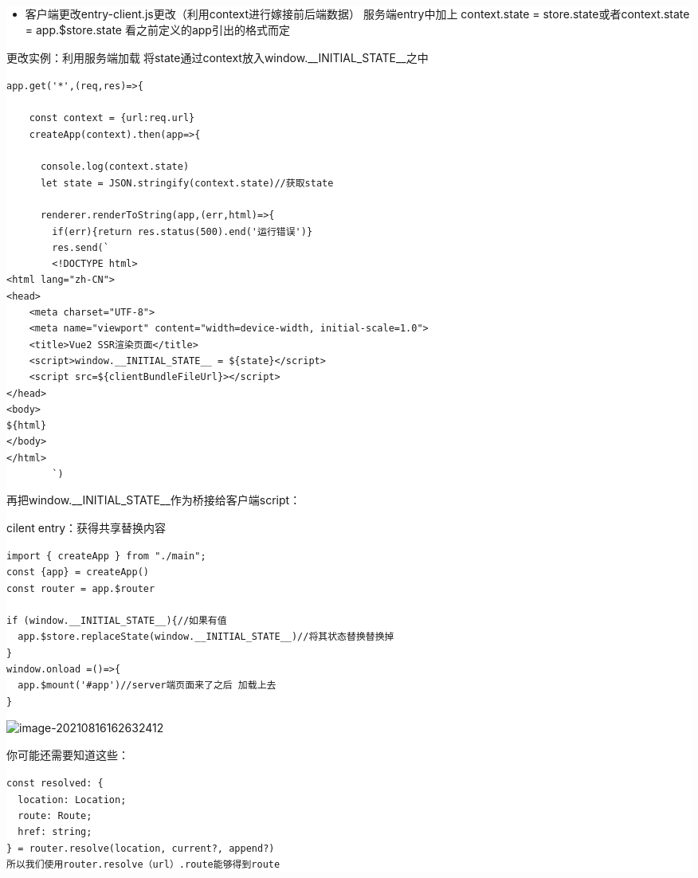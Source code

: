 + 客户端更改entry-client.js更改（利用context进行嫁接前后端数据） 服务端entry中加上 context.state = store.state或者context.state = app.$store.state 看之前定义的app引出的格式而定

更改实例：利用服务端加载 将state通过context放入window.__INITIAL_STATE__之中

```
app.get('*',(req,res)=>{
  
    const context = {url:req.url}
    createApp(context).then(app=>{
      
      console.log(context.state)
      let state = JSON.stringify(context.state)//获取state
      
      renderer.renderToString(app,(err,html)=>{
        if(err){return res.status(500).end('运行错误')}
        res.send(`
        <!DOCTYPE html>
<html lang="zh-CN">
<head>
    <meta charset="UTF-8">
    <meta name="viewport" content="width=device-width, initial-scale=1.0">
    <title>Vue2 SSR渲染页面</title>
    <script>window.__INITIAL_STATE__ = ${state}</script>
    <script src=${clientBundleFileUrl}></script>
</head>
<body>
${html}
</body>
</html>
        `)
```

再把window.__INITIAL_STATE__作为桥接给客户端script：

cilent entry：获得共享替换内容

```
import { createApp } from "./main";
const {app} = createApp()
const router = app.$router

if (window.__INITIAL_STATE__){//如果有值
  app.$store.replaceState(window.__INITIAL_STATE__)//将其状态替换替换掉
}
window.onload =()=>{
  app.$mount('#app')//server端页面来了之后 加载上去
}
```

![image-20210816162632412](C:\Users\86158\AppData\Roaming\Typora\typora-user-images\image-20210816162632412.png)

你可能还需要知道这些：

```
const resolved: {
  location: Location;
  route: Route;
  href: string;
} = router.resolve(location, current?, append?)
所以我们使用router.resolve（url）.route能够得到route
```
